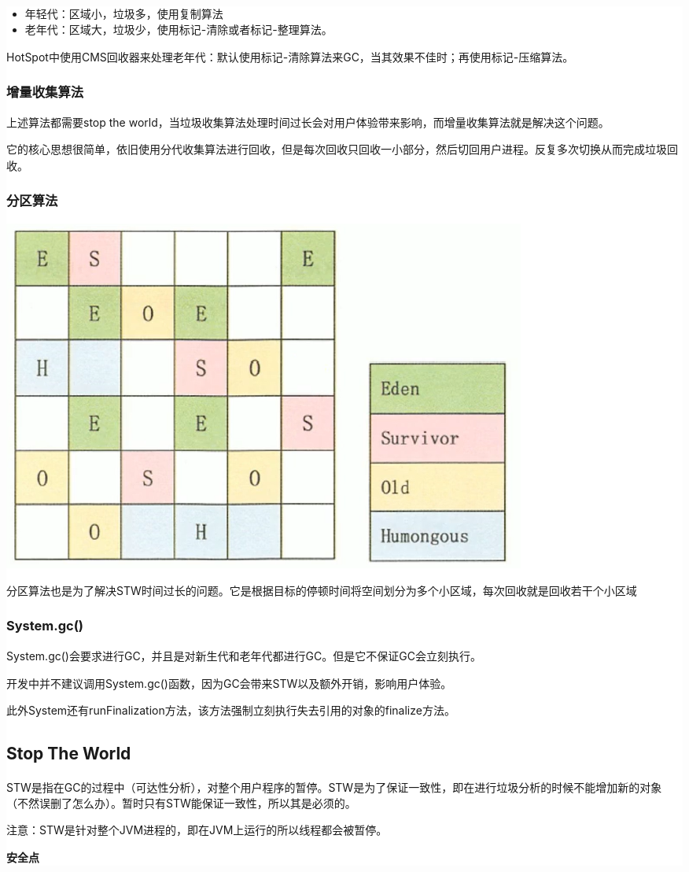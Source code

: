 * 年轻代：区域小，垃圾多，使用复制算法
* 老年代：区域大，垃圾少，使用标记-清除或者标记-整理算法。

HotSpot中使用CMS回收器来处理老年代：默认使用标记-清除算法来GC，当其效果不佳时；再使用标记-压缩算法。

### 增量收集算法
上述算法都需要stop the world，当垃圾收集算法处理时间过长会对用户体验带来影响，而增量收集算法就是解决这个问题。

它的核心思想很简单，依旧使用分代收集算法进行回收，但是每次回收只回收一小部分，然后切回用户进程。反复多次切换从而完成垃圾回收。


### 分区算法

![alt text](pic/divide-region.png)

分区算法也是为了解决STW时间过长的问题。它是根据目标的停顿时间将空间划分为多个小区域，每次回收就是回收若干个小区域

### System.gc()

System.gc()会要求进行GC，并且是对新生代和老年代都进行GC。但是它不保证GC会立刻执行。

开发中并不建议调用System.gc()函数，因为GC会带来STW以及额外开销，影响用户体验。

此外System还有runFinalization方法，该方法强制立刻执行失去引用的对象的finalize方法。

## Stop The World

STW是指在GC的过程中（可达性分析），对整个用户程序的暂停。STW是为了保证一致性，即在进行垃圾分析的时候不能增加新的对象（不然误删了怎么办）。暂时只有STW能保证一致性，所以其是必须的。

注意：STW是针对整个JVM进程的，即在JVM上运行的所以线程都会被暂停。

**安全点**
